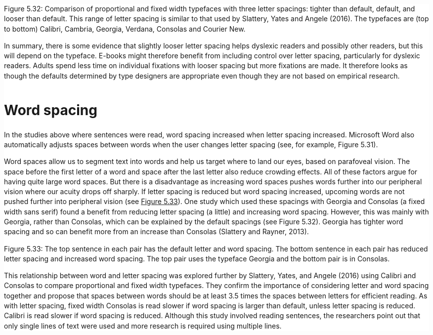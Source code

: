 Figure 5.32: Comparison of proportional and fixed width typefaces with
three letter spacings: tighter than default, default, and looser than
default. This range of letter spacing is similar to that used by
Slattery, Yates and Angele (2016). The typefaces are (top to bottom)
Calibri, Cambria, Georgia, Verdana, Consolas and Courier New.

In summary, there is some evidence that slightly looser letter spacing
helps dyslexic readers and possibly other readers, but this will depend
on the typeface. E-books might therefore benefit from including control
over letter spacing, particularly for dyslexic readers. Adults spend
less time on individual fixations with looser spacing but more fixations
are made. It therefore looks as though the defaults determined by type
designers are appropriate even though they are not based on empirical
research.

# Word spacing 

In the studies above where sentences were read, word spacing increased
when letter spacing increased. Microsoft Word also automatically adjusts
spaces between words when the user changes letter spacing (see, for
example, Figure 5.31).

Word spaces allow us to segment text into words and help us target where
to land our eyes, based on parafoveal vision. The space before the first
letter of a word and space after the last letter also reduce crowding
effects. All of these factors argue for having quite large word spaces.
But there is a disadvantage as increasing word spaces pushes words
further into our peripheral vision where our acuity drops off sharply.
If letter spacing is reduced but word spacing increased, upcoming words
are not pushed further into peripheral vision (see [Figure 5.33](#figure-5-33)). One
study which used these spacings with Georgia and Consolas (a fixed width
sans serif) found a benefit from reducing letter spacing (a little) and
increasing word spacing. However, this was mainly with Georgia, rather
than Consolas, which can be explained by the default spacings (see
Figure 5.32). Georgia has tighter word spacing and so can benefit more
from an increase than Consolas (Slattery and Rayner, 2013).

Figure 5.33: The top sentence in each pair has the default letter and
word spacing. The bottom sentence in each pair has reduced letter
spacing and increased word spacing. The top pair uses the typeface
Georgia and the bottom pair is in Consolas.

This relationship between word and letter spacing was explored further
by Slattery, Yates, and Angele (2016) using Calibri and Consolas to
compare proportional and fixed width typefaces. They confirm the
importance of considering letter and word spacing together and propose
that spaces between words should be at least 3.5 times the spaces
between letters for efficient reading. As with letter spacing, fixed
width Consolas is read slower if word spacing is larger than default,
unless letter spacing is reduced. Calibri is read slower if word spacing
is reduced. Although this study involved reading sentences, the
researchers point out that only single lines of text were used and more
research is required using multiple lines.
